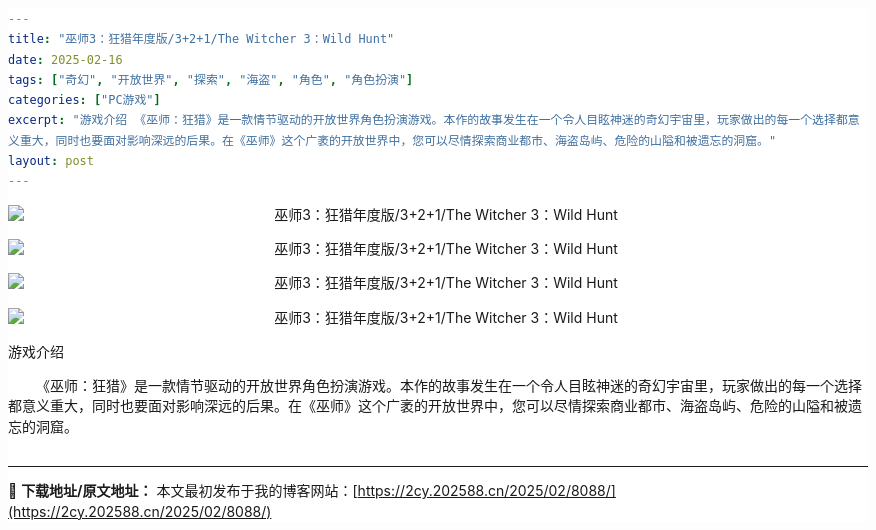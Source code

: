 ```yaml
---
title: "巫师3：狂猎年度版/3+2+1/The Witcher 3：Wild Hunt"
date: 2025-02-16
tags: ["奇幻", "开放世界", "探索", "海盗", "角色", "角色扮演"]
categories: ["PC游戏"]
excerpt: "游戏介绍 《巫师：狂猎》是一款情节驱动的开放世界角色扮演游戏。本作的故事发生在一个令人目眩神迷的奇幻宇宙里，玩家做出的每一个选择都意义重大，同时也要面对影响深远的后果。在《巫师》这个广袤的开放世界中，您可以尽情探索商业都市、海盗岛屿、危险的山隘和被遗忘的洞窟。"
layout: post
---
```


<div></div>
<div>
<p style="text-align: center;"><img style="display: block; margin-left: auto; margin-right: auto; width: 100%; height: auto;" src="https://steamcdn-a.akamaihd.net/steam/apps/292030/extras/W3_1.gif?" alt="巫师3：狂猎年度版/3+2+1/The Witcher 3：Wild Hunt" /></p>
<p style="text-align: center;"><img style="display: block; margin-left: auto; margin-right: auto; width: 100%; height: auto;" src="https://steamcdn-a.akamaihd.net/steam/apps/292030/extras/W3_3.gif" alt="巫师3：狂猎年度版/3+2+1/The Witcher 3：Wild Hunt" /></p>
<p style="text-align: center;"><img style="display: block; margin-left: auto; margin-right: auto; width: 100%; height: auto;" src="https://steamcdn-a.akamaihd.net/steam/apps/292030/extras/W3_2.gif" alt="巫师3：狂猎年度版/3+2+1/The Witcher 3：Wild Hunt" /></p>
<p style="text-align: center;"><img style="display: block; margin-left: auto; margin-right: auto; width: 100%; height: auto;" src="https://steamcdn-a.akamaihd.net/steam/apps/292030/extras/W3_4.gif" alt="巫师3：狂猎年度版/3+2+1/The Witcher 3：Wild Hunt" /></p>
游戏介绍
<p style="white-space: normal; text-indent: 2em; text-align: left;">《巫师：狂猎》是一款情节驱动的开放世界角色扮演游戏。本作的故事发生在一个令人目眩神迷的奇幻宇宙里，玩家做出的每一个选择都意义重大，同时也要面对影响深远的后果。在《巫师》这个广袤的开放世界中，您可以尽情探索商业都市、海盗岛屿、危险的山隘和被遗忘的洞窟。</p>

<h2 style="white-space: normal; text-indent: 2em; text-align: left;"></h2>
</div>

---
📖 **下载地址/原文地址：** 本文最初发布于我的博客网站：[https://2cy.202588.cn/2025/02/8088/](https://2cy.202588.cn/2025/02/8088/)
